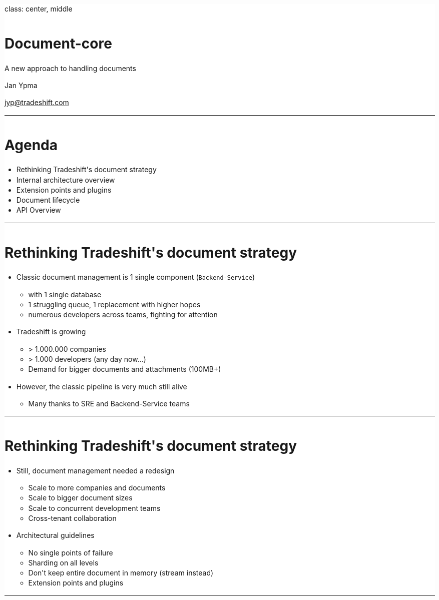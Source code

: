 class: center, middle

# Document-core

A new approach to handling documents


Jan Ypma

jyp@tradeshift.com

---

# Agenda

- Rethinking Tradeshift's document strategy
- Internal architecture overview
- Extension points and plugins
- Document lifecycle
- API Overview

---

# Rethinking Tradeshift's document strategy

- Classic document management is 1 single component (`Backend-Service`)
  - with 1 single database
  - 1 struggling queue, 1 replacement with higher hopes
  - numerous developers across teams, fighting for attention

- Tradeshift is growing
  - &gt; 1.000.000 companies
  - &gt; 1.000 developers (any day now...)
  - Demand for bigger documents and attachments (100MB+)

- However, the classic pipeline is very much still alive
  - Many thanks to SRE and Backend-Service teams

---

# Rethinking Tradeshift's document strategy

- Still, document management needed a redesign
  - Scale to more companies and documents
  - Scale to bigger document sizes
  - Scale to concurrent development teams
  - Cross-tenant collaboration

- Architectural guidelines
  - No single points of failure
  - Sharding on all levels
  - Don't keep entire document in memory (stream instead)
  - Extension points and plugins

---